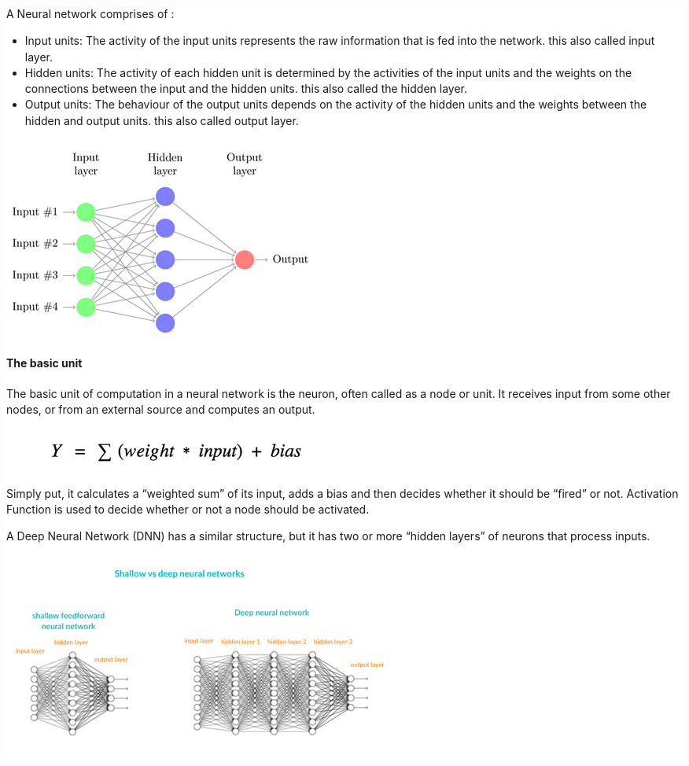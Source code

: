 A Neural network comprises of :

* Input units: The activity of the input units represents the raw information that is fed into the network. this also called input layer.
* Hidden units: The activity of each hidden unit is determined by the activities of the input units and the weights on the connections between the input and the hidden units. this also called the hidden layer.
* Output units: The behaviour of the output units depends on the activity of the hidden units and the weights between the hidden and output units. this also called output layer.

![image](images/image_24.png)

#### The basic unit

The basic unit of computation in a neural network is the neuron, often called as a node or unit. It receives input from some other nodes, or from an external source and computes an output. 

![image](images/image_25.png)

Simply put, it calculates a “weighted sum” of its input, adds a bias and then decides whether it should be “fired” or not. Activation Function is used to decide whether or not a node should be activated. 

A Deep Neural Network (DNN) has a similar structure, but it has two or more “hidden layers” of neurons that process inputs.

![image](images/image_26.png)
